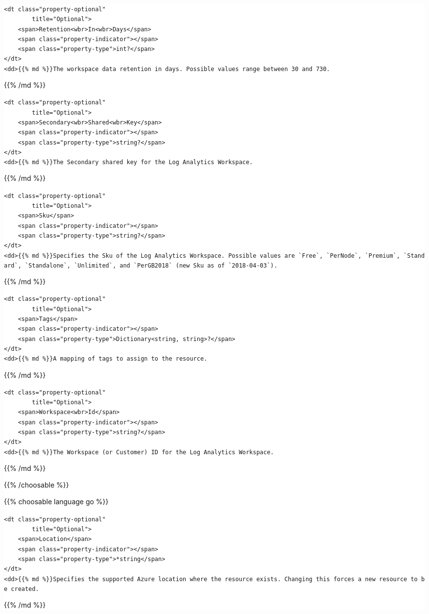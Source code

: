    <dt class="property-optional"
            title="Optional">
        <span>Retention<wbr>In<wbr>Days</span>
        <span class="property-indicator"></span>
        <span class="property-type">int?</span>
    </dt>
    <dd>{{% md %}}The workspace data retention in days. Possible values range between 30 and 730.
{{% /md %}}</dd>

    <dt class="property-optional"
            title="Optional">
        <span>Secondary<wbr>Shared<wbr>Key</span>
        <span class="property-indicator"></span>
        <span class="property-type">string?</span>
    </dt>
    <dd>{{% md %}}The Secondary shared key for the Log Analytics Workspace.
{{% /md %}}</dd>

    <dt class="property-optional"
            title="Optional">
        <span>Sku</span>
        <span class="property-indicator"></span>
        <span class="property-type">string?</span>
    </dt>
    <dd>{{% md %}}Specifies the Sku of the Log Analytics Workspace. Possible values are `Free`, `PerNode`, `Premium`, `Standard`, `Standalone`, `Unlimited`, and `PerGB2018` (new Sku as of `2018-04-03`).
{{% /md %}}</dd>

    <dt class="property-optional"
            title="Optional">
        <span>Tags</span>
        <span class="property-indicator"></span>
        <span class="property-type">Dictionary<string, string>?</span>
    </dt>
    <dd>{{% md %}}A mapping of tags to assign to the resource.
{{% /md %}}</dd>

    <dt class="property-optional"
            title="Optional">
        <span>Workspace<wbr>Id</span>
        <span class="property-indicator"></span>
        <span class="property-type">string?</span>
    </dt>
    <dd>{{% md %}}The Workspace (or Customer) ID for the Log Analytics Workspace.
{{% /md %}}</dd>

</dl>
{{% /choosable %}}


{{% choosable language go %}}
<dl class="resources-properties">

    <dt class="property-optional"
            title="Optional">
        <span>Location</span>
        <span class="property-indicator"></span>
        <span class="property-type">*string</span>
    </dt>
    <dd>{{% md %}}Specifies the supported Azure location where the resource exists. Changing this forces a new resource to be created.
{{% /md %}}</dd>
